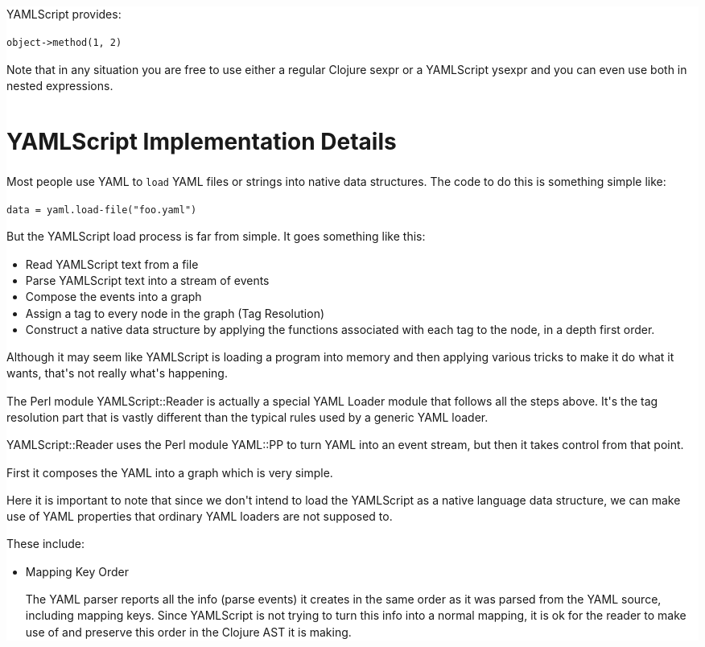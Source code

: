   YAMLScript provides:

  ```
  object->method(1, 2)
  ```

Note that in any situation you are free to use either a regular Clojure sexpr
or a YAMLScript ysexpr and you can even use both in nested expressions.


# YAMLScript Implementation Details

Most people use YAML to `load` YAML files or strings into native data
structures.
The code to do this is something simple like:

```
data = yaml.load-file("foo.yaml")
```

But the YAMLScript load process is far from simple.
It goes something like this:

* Read YAMLScript text from a file
* Parse YAMLScript text into a stream of events
* Compose the events into a graph
* Assign a tag to every node in the graph (Tag Resolution)
* Construct a native data structure by applying the functions associated with
  each tag to the node, in a depth first order.

Although it may seem like YAMLScript is loading a program into memory and then
applying various tricks to make it do what it wants, that's not really what's
happening.

The Perl module YAMLScript::Reader is actually a special YAML Loader module
that follows all the steps above.
It's the tag resolution part that is vastly different than the typical rules
used by a generic YAML loader.

YAMLScript::Reader uses the Perl module YAML::PP to turn YAML into an event
stream, but then it takes control from that point.

First it composes the YAML into a graph which is very simple.

Here it is important to note that since we don't intend to load the YAMLScript
as a native language data structure, we can make use of YAML properties that
ordinary YAML loaders are not supposed to.

These include:

* Mapping Key Order

  The YAML parser reports all the info (parse events) it creates in the same
  order as it was parsed from the YAML source, including mapping keys.
  Since YAMLScript is not trying to turn this info into a normal mapping, it is
  ok for the reader to make use of and preserve this order in the Clojure AST
  it is making.
